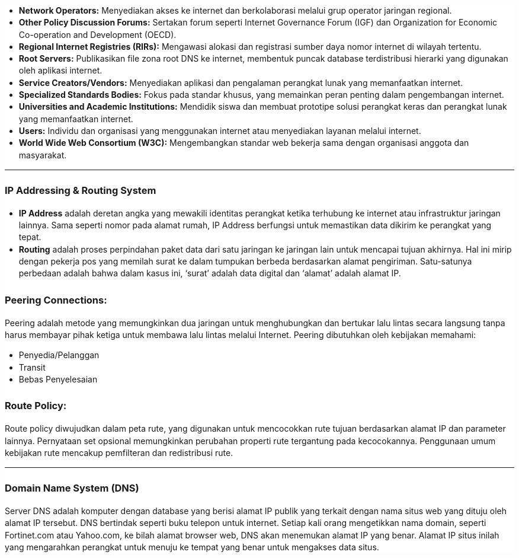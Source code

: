 - <b>Network Operators:</b> Menyediakan akses ke internet dan berkolaborasi melalui grup operator jaringan regional.
- <b>Other Policy Discussion Forums:</b> Sertakan forum seperti Internet Governance Forum (IGF) dan Organization for Economic Co-operation and Development (OECD).
- <b>Regional Internet Registries (RIRs):</b> Mengawasi alokasi dan registrasi sumber daya nomor internet di wilayah tertentu.
- <b>Root Servers:</b> Publikasikan file zona root DNS ke internet, membentuk puncak database terdistribusi hierarki yang digunakan oleh aplikasi internet.
- <b>Service Creators/Vendors:</b> Menyediakan aplikasi dan pengalaman perangkat lunak yang memanfaatkan internet.
- <b>Specialized Standards Bodies:</b> Fokus pada standar khusus, yang memainkan peran penting dalam pengembangan internet.
- <b>Universities and Academic Institutions:</b> Mendidik siswa dan membuat prototipe solusi perangkat keras dan perangkat lunak yang memanfaatkan internet.
- <b>Users:</b> Individu dan organisasi yang menggunakan internet atau menyediakan layanan melalui internet.
- <b>World Wide Web Consortium (W3C):</b> Mengembangkan standar web bekerja sama dengan organisasi anggota dan masyarakat.
</span>
</div>

---

### IP Addressing & Routing System
- <b>IP Address</b> adalah deretan angka yang mewakili identitas perangkat ketika terhubung ke internet atau infrastruktur jaringan lainnya. Sama seperti nomor pada alamat rumah, IP Address berfungsi untuk memastikan data dikirim ke perangkat yang tepat.
- <b>Routing</b> adalah proses perpindahan paket data dari satu jaringan ke jaringan lain untuk mencapai tujuan akhirnya. Hal ini mirip dengan pekerja pos yang memilah surat ke dalam tumpukan berbeda berdasarkan alamat pengiriman. Satu-satunya perbedaan adalah bahwa dalam kasus ini, ‘surat’ adalah data digital dan ‘alamat’ adalah alamat IP.
### Peering Connections:
Peering adalah metode yang memungkinkan dua jaringan untuk menghubungkan dan bertukar lalu lintas secara langsung tanpa harus membayar pihak ketiga untuk membawa lalu lintas melalui Internet.
Peering
dibutuhkan oleh kebijakan
memahami:
- Penyedia/Pelanggan
- Transit
- Bebas Penyelesaian

### Route Policy:
Route policy diwujudkan dalam peta rute, yang digunakan untuk mencocokkan rute tujuan berdasarkan alamat IP dan parameter lainnya. Pernyataan set opsional memungkinkan perubahan properti rute tergantung pada kecocokannya. Penggunaan umum kebijakan rute mencakup pemfilteran dan redistribusi rute.

---
### Domain Name System (DNS)
Server DNS adalah komputer dengan database yang berisi alamat IP publik yang terkait dengan nama situs web yang dituju oleh alamat IP tersebut. DNS bertindak seperti buku telepon untuk internet. Setiap kali orang mengetikkan nama domain, seperti Fortinet.com atau Yahoo.com, ke bilah alamat browser web, DNS akan menemukan alamat IP yang benar. Alamat IP situs inilah yang mengarahkan perangkat untuk menuju ke tempat yang benar untuk mengakses data situs.

